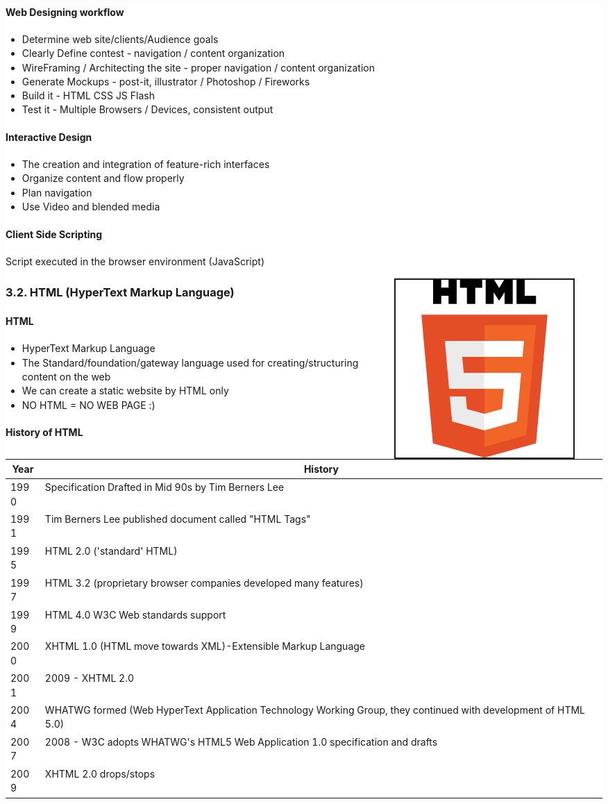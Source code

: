 #### Web Designing workflow
- Determine web site/clients/Audience goals 
- Clearly Define contest - navigation / content organization
- WireFraming / Architecting the site - proper navigation / content organization
- Generate Mockups - post-it, illustrator / Photoshop / Fireworks
- Build it - HTML CSS JS Flash
- Test it - Multiple Browsers / Devices, consistent output

#### Interactive Design
- The creation and integration of feature-rich interfaces
- Organize content and flow properly
- Plan navigation
- Use Video and blended media

#### Client Side Scripting
Script executed in the browser environment (JavaScript)

<p>
  <figure>
    <img src="./_examples_web_design_development/images/html5.png" alt="HTML5 Logo" title="HTML5" border="2" align="right"/>
  </figure>
</p>

### 3.2. HTML (HyperText Markup Language)
#### HTML
- HyperText Markup Language
- The Standard/foundation/gateway language used for creating/structuring content on the web
- We can create a static website by HTML only
- NO HTML = NO WEB PAGE :)

#### History of HTML
| Year          | History       |
| ------------- |------------|
| 1990          | Specification Drafted in Mid 90s by Tim Berners Lee |
| 1991          | Tim Berners Lee published document called "HTML Tags" |
| 1995          | HTML 2.0 ('standard' HTML) |
| 1997          | HTML 3.2 (proprietary browser companies developed many features) |
| 1999          | HTML 4.0 W3C Web standards support |
| 2000          | XHTML 1.0 (HTML move towards XML)-Extensible Markup Language |
| 2001          | 2009 - XHTML 2.0 |
| 2004          | WHATWG formed (Web HyperText Application Technology Working Group, they continued with development of HTML 5.0) |
| 2007          | 2008 - W3C adopts WHATWG's HTML5 Web Application 1.0 specification and drafts |
| 2009          | XHTML 2.0 drops/stops |